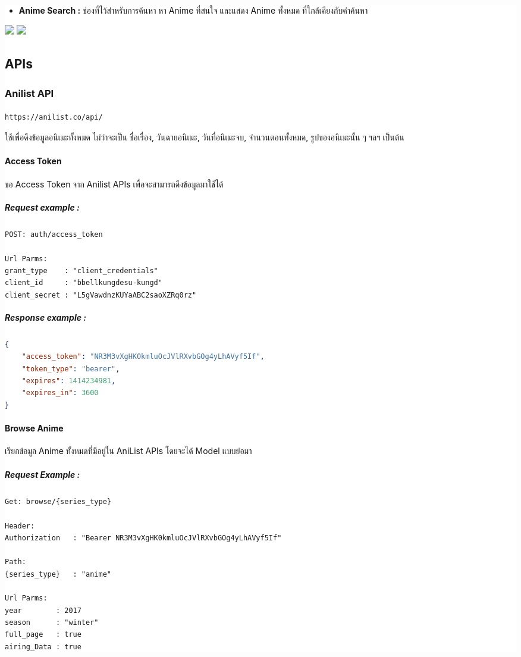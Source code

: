- **Anime Search :** ช่องที่ไว้สำหรับการค้นหา หา Anime ที่สนใจ และแสดง Anime ทั้งหมด ที่ใกล้เคียงกับคำค้นหา

<img src="https://github.com/wirunpong-j/final_project_android/blob/master/wiki/image/18.png" width="300"> <img src="https://github.com/wirunpong-j/final_project_android/blob/master/wiki/image/19.png" width="300">

## APIs

### Anilist API

```html
https://anilist.co/api/
```

ใช้เพื่อดึงข้อมูลอนิเมะทั้งหมด ไม่ว่าจะเป็น ชื่อเรื่อง, วันฉายอนิเมะ, วันที่อนิเมะจบ, จำนวนตอนทั้งหมด, รูปของอนิเมะนั้น ๆ ฯลฯ เป็นต้น



#### Access Token

ขอ Access Token จาก Anilist APIs เพื่อจะสามารถดึงข้อมูลมาใช้ได้

##### Request example :

```
POST: auth/access_token

Url Parms:
grant_type    : "client_credentials"
client_id     : "bbellkungdesu-kungd"
client_secret : "L5gVawdnzKUYaABC2saoXZRq0rz"
```

##### Response example :

```json
{
    "access_token": "NR3M3vXgHK0kmluOcJVlRXvbGOg4yLhAVyf5If",
    "token_type": "bearer",
    "expires": 1414234981,
    "expires_in": 3600
}
```



#### Browse Anime

เรียกข้อมูล Anime ทั้งหมดที่มีอยู่ใน AniList APIs โดยจะได้ Model แบบย่อมา

##### Request Example : 

```
Get: browse/{series_type}

Header:
Authorization	: "Bearer NR3M3vXgHK0kmluOcJVlRXvbGOg4yLhAVyf5If"

Path:
{series_type}	: "anime"

Url Parms:
year		: 2017
season		: "winter"
full_page	: true
airing_Data	: true
```
